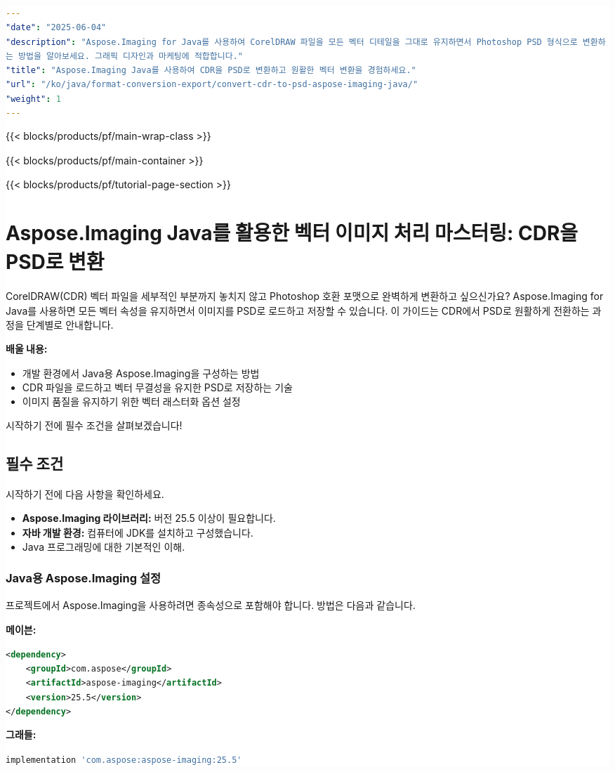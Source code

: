 ```yaml
---
"date": "2025-06-04"
"description": "Aspose.Imaging for Java를 사용하여 CorelDRAW 파일을 모든 벡터 디테일을 그대로 유지하면서 Photoshop PSD 형식으로 변환하는 방법을 알아보세요. 그래픽 디자인과 마케팅에 적합합니다."
"title": "Aspose.Imaging Java를 사용하여 CDR을 PSD로 변환하고 원활한 벡터 변환을 경험하세요."
"url": "/ko/java/format-conversion-export/convert-cdr-to-psd-aspose-imaging-java/"
"weight": 1
---
```


{{< blocks/products/pf/main-wrap-class >}}

{{< blocks/products/pf/main-container >}}

{{< blocks/products/pf/tutorial-page-section >}}
# Aspose.Imaging Java를 활용한 벡터 이미지 처리 마스터링: CDR을 PSD로 변환

CorelDRAW(CDR) 벡터 파일을 세부적인 부분까지 놓치지 않고 Photoshop 호환 포맷으로 완벽하게 변환하고 싶으신가요? Aspose.Imaging for Java를 사용하면 모든 벡터 속성을 유지하면서 이미지를 PSD로 로드하고 저장할 수 있습니다. 이 가이드는 CDR에서 PSD로 원활하게 전환하는 과정을 단계별로 안내합니다.

**배울 내용:**

- 개발 환경에서 Java용 Aspose.Imaging을 구성하는 방법
- CDR 파일을 로드하고 벡터 무결성을 유지한 PSD로 저장하는 기술
- 이미지 품질을 유지하기 위한 벡터 래스터화 옵션 설정

시작하기 전에 필수 조건을 살펴보겠습니다!

## 필수 조건

시작하기 전에 다음 사항을 확인하세요.

- **Aspose.Imaging 라이브러리:** 버전 25.5 이상이 필요합니다.
- **자바 개발 환경:** 컴퓨터에 JDK를 설치하고 구성했습니다.
- Java 프로그래밍에 대한 기본적인 이해.

### Java용 Aspose.Imaging 설정

프로젝트에서 Aspose.Imaging을 사용하려면 종속성으로 포함해야 합니다. 방법은 다음과 같습니다.

**메이븐:**
```xml
<dependency>
    <groupId>com.aspose</groupId>
    <artifactId>aspose-imaging</artifactId>
    <version>25.5</version>
</dependency>
```

**그래들:**
```gradle
implementation 'com.aspose:aspose-imaging:25.5'
```

